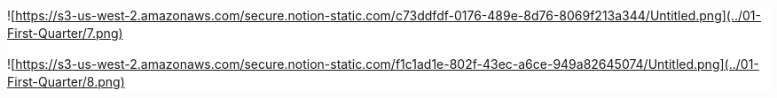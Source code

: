 ![https://s3-us-west-2.amazonaws.com/secure.notion-static.com/c73ddfdf-0176-489e-8d76-8069f213a344/Untitled.png](../01-First-Quarter/7.png)

![https://s3-us-west-2.amazonaws.com/secure.notion-static.com/f1c1ad1e-802f-43ec-a6ce-949a82645074/Untitled.png](../01-First-Quarter/8.png)
